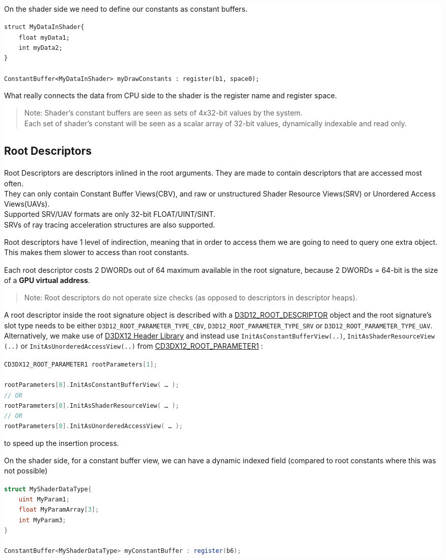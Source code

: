 On the shader side we need to define our constants as constant buffers.  
```hlsl
struct MyDataInShader{
    float myData1;
    int myData2;
}

ConstantBuffer<MyDataInShader> myDrawConstants : register(b1, space0);
```

What really connects the data from CPU side to the shader is the register name and register space.  

> Note: Shader’s constant buffers are seen as sets of 4x32-bit values by the system.  
> Each set of shader’s constant will be seen as a scalar array of 32-bit values, dynamically indexable and read only.  
  

## Root Descriptors

Root Descriptors are descriptors inlined in the root arguments. They are made to contain descriptors that are accessed most often.  
They can only contain Constant Buffer Views(CBV), and raw or unstructured Shader Resource Views(SRV) or Unordered Access Views(UAVs).  
Supported SRV/UAV formats are only 32-bit FLOAT/UINT/SINT.  
SRVs of ray tracing acceleration structures are also supported.

Root descriptors have 1 level of indirection, meaning that in order to access them we are going to need to query one extra object. This makes them slower to access than root constants.

Each root descriptor costs 2 DWORDs out of 64 maximum available in the root signature, because 2 DWORDs = 64-bit is the size of a **GPU virtual address**.

> Note: Root descriptors do not operate size checks (as opposed to descriptors in descriptor heaps).

A root descriptor inside the root signature object is described with a [D3D12_ROOT_DESCRIPTOR](https://docs.microsoft.com/en-us/windows/win32/api/d3d12/ns-d3d12-d3d12_root_descriptor) object and the root signature’s slot type needs to be either `D3D12_ROOT_PARAMETER_TYPE_CBV`, `D3D12_ROOT_PARAMETER_TYPE_SRV` or `D3D12_ROOT_PARAMETER_TYPE_UAV`.  
Alternatively, we make use of [D3DX12 Header Library](https://github.com/microsoft/DirectX-Graphics-Samples/blob/master/Libraries/D3DX12/d3dx12.h) and instead use `InitAsConstantBufferView(..)`, `InitAsShaderResourceView(..)` or `InitAsUnorderedAccessView(..)` from [CD3DX12_ROOT_PARAMETER1](https://docs.microsoft.com/en-us/windows/win32/direct3d12/cd3dx12-root-parameter1) :
```cpp
CD3DX12_ROOT_PARAMETER1 rootParameters[1];

rootParameters[0].InitAsConstantBufferView( … );
// OR
rootParameters[0].InitAsShaderResourceView( … );  
// OR
rootParameters[0].InitAsUnorderedAccessView( … );
```
to speed up the insertion process.

On the shader side, for a constant buffer view, we can have a dynamic indexed field (compared to root constants where this was not possible)
```glsl
struct MyShaderDataType{  
    uint MyParam1;
    float MyParamArray[3];
    int MyParam3;  
}

ConstantBuffer<MyShaderDataType> myConstantBuffer : register(b6);
```
